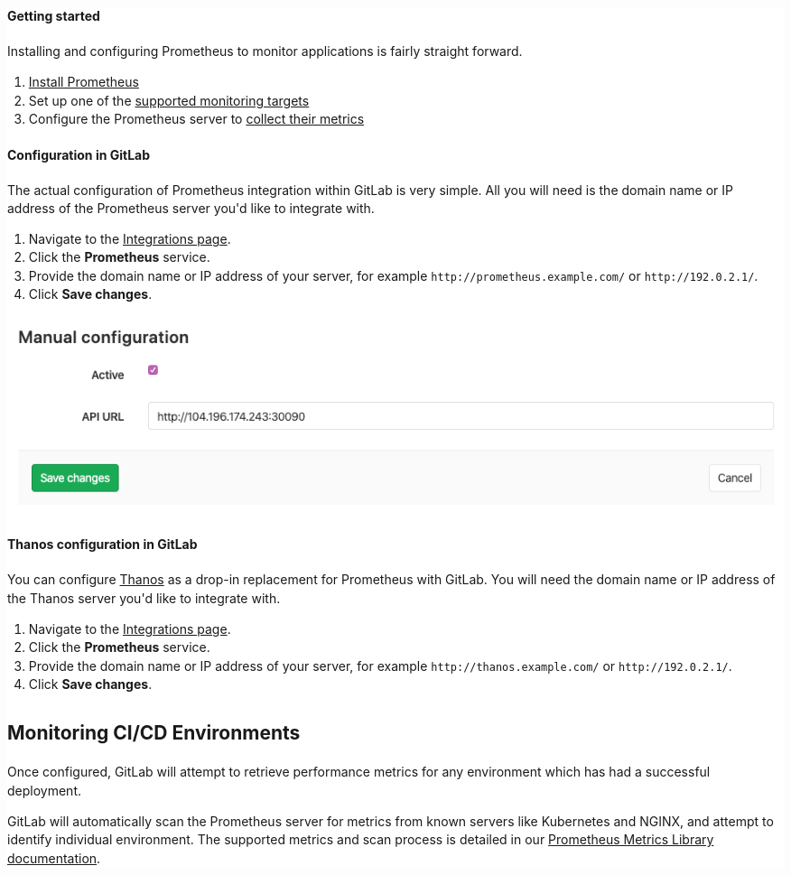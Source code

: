 #### Getting started

Installing and configuring Prometheus to monitor applications is fairly straight forward.

1. [Install Prometheus](https://prometheus.io/docs/prometheus/latest/installation/)
1. Set up one of the [supported monitoring targets](prometheus_library/index.md)
1. Configure the Prometheus server to [collect their metrics](https://prometheus.io/docs/prometheus/latest/configuration/configuration/#scrape_config)

#### Configuration in GitLab

The actual configuration of Prometheus integration within GitLab is very simple.
All you will need is the domain name or IP address of the Prometheus server you'd like
to integrate with.

1. Navigate to the [Integrations page](project_services.md#accessing-the-project-services).
1. Click the **Prometheus** service.
1. Provide the domain name or IP address of your server, for example `http://prometheus.example.com/` or `http://192.0.2.1/`.
1. Click **Save changes**.

![Configure Prometheus Service](img/prometheus_service_configuration.png)

#### Thanos configuration in GitLab

You can configure [Thanos](https://thanos.io/) as a drop-in replacement for Prometheus
with GitLab. You will need the domain name or IP address of the Thanos server you'd like
to integrate with.

1. Navigate to the [Integrations page](project_services.md#accessing-the-project-services).
1. Click the **Prometheus** service.
1. Provide the domain name or IP address of your server, for example `http://thanos.example.com/` or `http://192.0.2.1/`.
1. Click **Save changes**.

## Monitoring CI/CD Environments

Once configured, GitLab will attempt to retrieve performance metrics for any
environment which has had a successful deployment.

GitLab will automatically scan the Prometheus server for metrics from known servers like Kubernetes and NGINX, and attempt to identify individual environment. The supported metrics and scan process is detailed in our [Prometheus Metrics Library documentation](prometheus_library/index.md).
